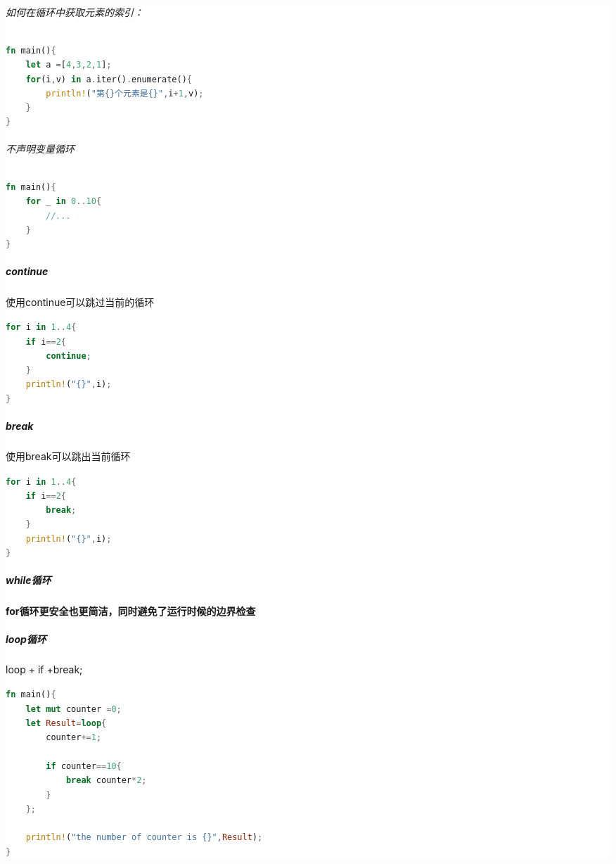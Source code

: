 ###### 如何在循环中获取元素的索引：

```rust
fn main(){
	let a =[4,3,2,1];
    for(i,v) in a.iter().enumerate(){
        println!("第{}个元素是{}",i+1,v);
    }
}
```

###### 不声明变量循环

```rust
fn main(){
    for _ in 0..10{
        //...
    }
}
```

##### continue

使用continue可以跳过当前的循环

```rust
for i in 1..4{
	if i==2{
		continue;
	}
	println!("{}",i);
}
```

##### break

使用break可以跳出当前循环

```rust
for i in 1..4{
    if i==2{
        break;
    }
    println!("{}",i);
}
```

##### while循环

**for循环更安全也更简洁，同时避免了运行时候的边界检查**

##### loop循环

loop + if +break;

```rust
fn main(){
    let mut counter =0;
    let Result=loop{
        counter+=1;

        if counter==10{
            break counter*2;
        }
    };

    println!("the number of counter is {}",Result);
}
```
